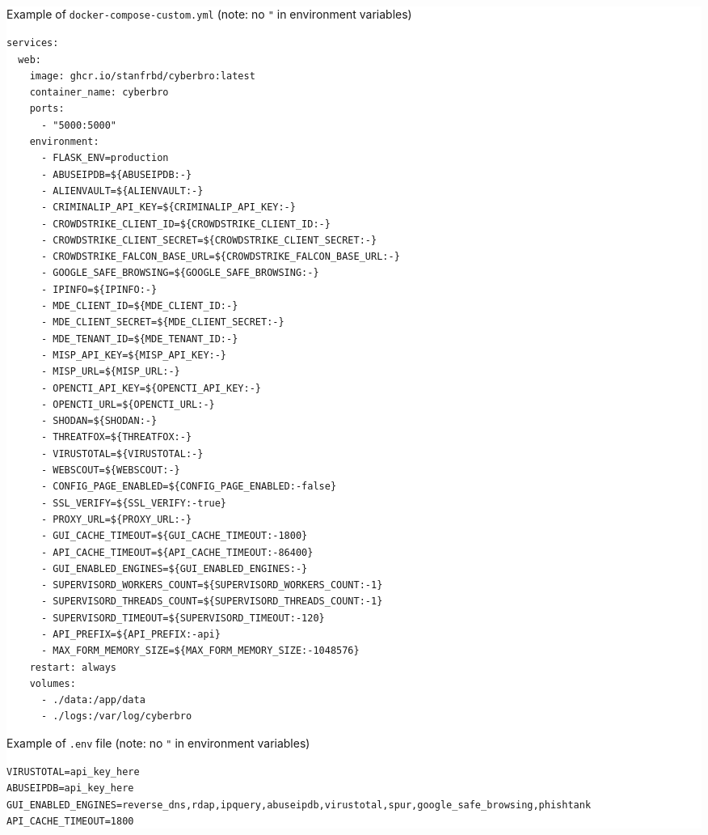 Example of `docker-compose-custom.yml` (note: no `"` in environment variables)

```
services:
  web:
    image: ghcr.io/stanfrbd/cyberbro:latest
    container_name: cyberbro
    ports:
      - "5000:5000"
    environment:
      - FLASK_ENV=production
      - ABUSEIPDB=${ABUSEIPDB:-}
      - ALIENVAULT=${ALIENVAULT:-}
      - CRIMINALIP_API_KEY=${CRIMINALIP_API_KEY:-}
      - CROWDSTRIKE_CLIENT_ID=${CROWDSTRIKE_CLIENT_ID:-}
      - CROWDSTRIKE_CLIENT_SECRET=${CROWDSTRIKE_CLIENT_SECRET:-}
      - CROWDSTRIKE_FALCON_BASE_URL=${CROWDSTRIKE_FALCON_BASE_URL:-}
      - GOOGLE_SAFE_BROWSING=${GOOGLE_SAFE_BROWSING:-}
      - IPINFO=${IPINFO:-}
      - MDE_CLIENT_ID=${MDE_CLIENT_ID:-}
      - MDE_CLIENT_SECRET=${MDE_CLIENT_SECRET:-}
      - MDE_TENANT_ID=${MDE_TENANT_ID:-}
      - MISP_API_KEY=${MISP_API_KEY:-}
      - MISP_URL=${MISP_URL:-}
      - OPENCTI_API_KEY=${OPENCTI_API_KEY:-}
      - OPENCTI_URL=${OPENCTI_URL:-}
      - SHODAN=${SHODAN:-}
      - THREATFOX=${THREATFOX:-}
      - VIRUSTOTAL=${VIRUSTOTAL:-}
      - WEBSCOUT=${WEBSCOUT:-}
      - CONFIG_PAGE_ENABLED=${CONFIG_PAGE_ENABLED:-false}
      - SSL_VERIFY=${SSL_VERIFY:-true}
      - PROXY_URL=${PROXY_URL:-}
      - GUI_CACHE_TIMEOUT=${GUI_CACHE_TIMEOUT:-1800}
      - API_CACHE_TIMEOUT=${API_CACHE_TIMEOUT:-86400}
      - GUI_ENABLED_ENGINES=${GUI_ENABLED_ENGINES:-}
      - SUPERVISORD_WORKERS_COUNT=${SUPERVISORD_WORKERS_COUNT:-1}
      - SUPERVISORD_THREADS_COUNT=${SUPERVISORD_THREADS_COUNT:-1}
      - SUPERVISORD_TIMEOUT=${SUPERVISORD_TIMEOUT:-120}
      - API_PREFIX=${API_PREFIX:-api}
      - MAX_FORM_MEMORY_SIZE=${MAX_FORM_MEMORY_SIZE:-1048576}
    restart: always
    volumes:
      - ./data:/app/data
      - ./logs:/var/log/cyberbro
```

Example of `.env` file (note: no `"` in environment variables)

```
VIRUSTOTAL=api_key_here
ABUSEIPDB=api_key_here
GUI_ENABLED_ENGINES=reverse_dns,rdap,ipquery,abuseipdb,virustotal,spur,google_safe_browsing,phishtank
API_CACHE_TIMEOUT=1800
```
